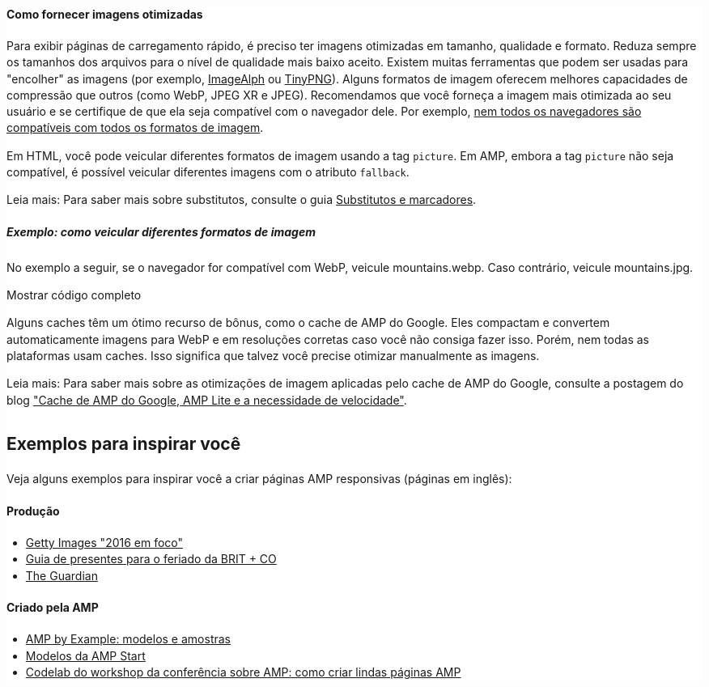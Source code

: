 #### Como fornecer imagens otimizadas

Para exibir páginas de carregamento rápido, é preciso ter imagens otimizadas em tamanho, qualidade e formato.  Reduza sempre os tamanhos dos arquivos para o nível de qualidade mais baixo aceito.  Existem muitas ferramentas que podem ser usadas para "encolher" as imagens (por exemplo, [ImageAlph](http://pngmini.com/lossypng.html) ou [TinyPNG](https://tinypng.com/)).  Alguns formatos de imagem oferecem melhores capacidades de compressão que outros (como WebP, JPEG XR e JPEG).  Recomendamos que você forneça a imagem mais otimizada ao seu usuário e se certifique de que ela seja compatível com o navegador dele. Por exemplo, [nem todos os navegadores são compatíveis com todos os formatos de imagem](https://en.wikipedia.org/wiki/Comparison_of_web_browsers#Image_format_support).

Em HTML, você pode veicular diferentes formatos de imagem usando a tag `picture`.  Em AMP, embora a tag `picture` não seja compatível, é possível veicular diferentes imagens com o atributo `fallback`.

Leia mais: Para saber mais sobre substitutos, consulte o guia [Substitutos e marcadores](/pt_br/docs/design/responsive/placeholders.html).

##### Exemplo: como veicular diferentes formatos de imagem

No exemplo a seguir, se o navegador for compatível com WebP, veicule mountains.webp. Caso contrário, veicule mountains.jpg.

<div>
<amp-iframe height=309 layout=fixed-height sandbox="allow-scripts allow-forms allow-same-origin" resizable src="https://ampproject-b5f4c.firebaseapp.com/examples/responsive.webp.embed.html"><div overflow tabindex=0 role=button aria-label="Mostrar mais">Mostrar código completo</div><div placeholder></div></amp-iframe></div>

Alguns caches têm um ótimo recurso de bônus, como o cache de AMP do Google. Eles compactam e convertem automaticamente imagens para WebP e em resoluções corretas caso você não consiga fazer isso. Porém, nem todas as plataformas usam caches. Isso significa que talvez você precise otimizar manualmente as imagens.

Leia mais: Para saber mais sobre as otimizações de imagem aplicadas pelo cache de AMP do Google, consulte a postagem do blog ["Cache de AMP do Google, AMP Lite e a necessidade de velocidade"](https://developers.googleblog.com/2017/01/google-amp-cache-amp-lite-and-need-for.html).

## Exemplos para inspirar você

Veja alguns exemplos para inspirar você a criar páginas AMP responsivas (páginas em inglês):

#### Produção

- [Getty Images "2016 em foco" ](http://www.gettyimages.com/2016/)
- [Guia de presentes para o feriado da BRIT + CO](http://www.brit.co/the-coolest-tech-gadget-holiday-gift-guide/amp/)
- [The Guardian](https://amp.theguardian.com/travel/2017/feb/26/trekking-holidays-in-patagonia)

#### Criado pela AMP

- [AMP by Example: modelos e amostras](https://ampbyexample.com/#samples_templates)
- [Modelos da AMP Start](https://www.ampstart.com/)
- [Codelab do workshop da conferência sobre AMP: como criar lindas páginas AMP](https://codelabs.developers.google.com/codelabs/amp-beautiful-interactive-canonical)
